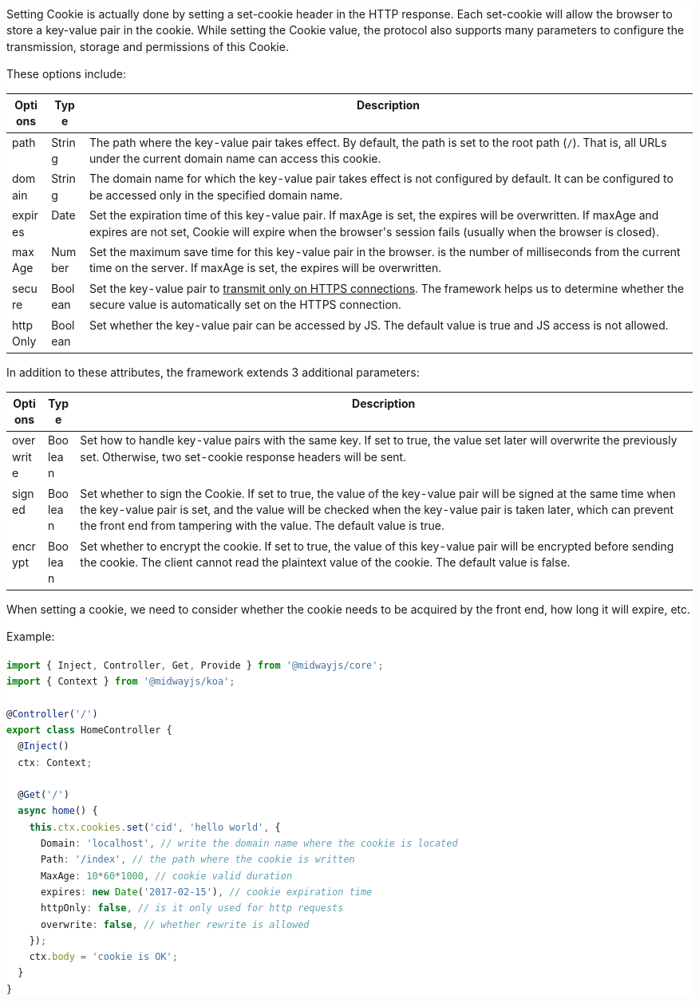 Setting Cookie is actually done by setting a set-cookie header in the HTTP response. Each set-cookie will allow the browser to store a key-value pair in the cookie. While setting the Cookie value, the protocol also supports many parameters to configure the transmission, storage and permissions of this Cookie.

These options include:

| Options | Type | Description |
| -------- | ------- | ------------------------------------------------------------ |
| path | String | The path where the key-value pair takes effect. By default, the path is set to the root path (`/`). That is, all URLs under the current domain name can access this cookie.  |
| domain | String | The domain name for which the key-value pair takes effect is not configured by default. It can be configured to be accessed only in the specified domain name.  |
| expires | Date | Set the expiration time of this key-value pair. If maxAge is set, the expires will be overwritten. If maxAge and expires are not set, Cookie will expire when the browser's session fails (usually when the browser is closed).  |
| maxAge | Number | Set the maximum save time for this key-value pair in the browser. is the number of milliseconds from the current time on the server. If maxAge is set, the expires will be overwritten.  |
| secure | Boolean | Set the key-value pair to [transmit only on HTTPS connections](http://stackoverflow.com/questions/13729749/how-does-cookie-secure-flag-work). The framework helps us to determine whether the secure value is automatically set on the HTTPS connection.  |
| httpOnly | Boolean | Set whether the key-value pair can be accessed by JS. The default value is true and JS access is not allowed. |

In addition to these attributes, the framework extends 3 additional parameters:

| Options | Type | Description |
| --------- | ------- | ------------------------------------------------------------ |
| overwrite | Boolean | Set how to handle key-value pairs with the same key. If set to true, the value set later will overwrite the previously set. Otherwise, two set-cookie response headers will be sent.  |
| signed | Boolean | Set whether to sign the Cookie. If set to true, the value of the key-value pair will be signed at the same time when the key-value pair is set, and the value will be checked when the key-value pair is taken later, which can prevent the front end from tampering with the value. The default value is true.  |
| encrypt | Boolean | Set whether to encrypt the cookie. If set to true, the value of this key-value pair will be encrypted before sending the cookie. The client cannot read the plaintext value of the cookie. The default value is false.  |

When setting a cookie, we need to consider whether the cookie needs to be acquired by the front end, how long it will expire, etc.

Example:

```typescript
import { Inject, Controller, Get, Provide } from '@midwayjs/core';
import { Context } from '@midwayjs/koa';

@Controller('/')
export class HomeController {
  @Inject()
  ctx: Context;

  @Get('/')
  async home() {
    this.ctx.cookies.set('cid', 'hello world', {
      Domain: 'localhost', // write the domain name where the cookie is located
      Path: '/index', // the path where the cookie is written
      MaxAge: 10*60*1000, // cookie valid duration
      expires: new Date('2017-02-15'), // cookie expiration time
      httpOnly: false, // is it only used for http requests
      overwrite: false, // whether rewrite is allowed
    });
    ctx.body = 'cookie is OK';
  }
}
```
